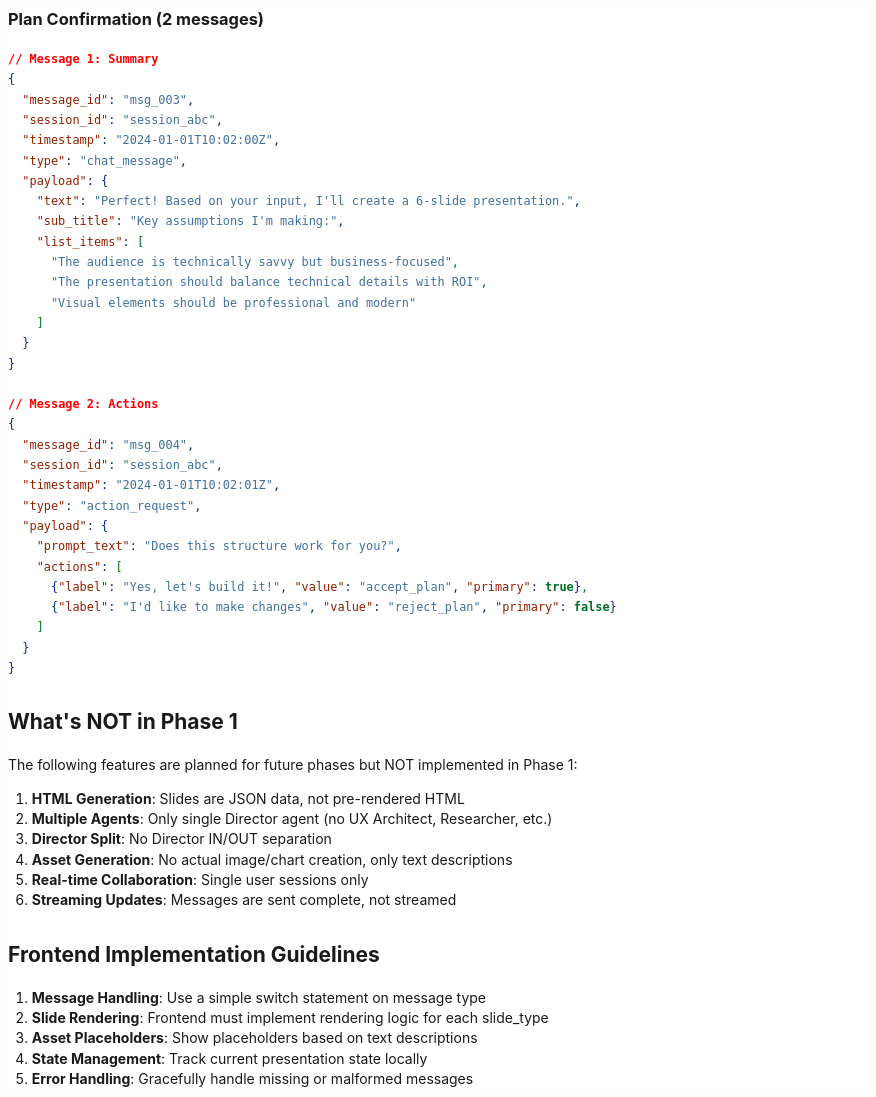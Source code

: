 ### Plan Confirmation (2 messages)
```json
// Message 1: Summary
{
  "message_id": "msg_003",
  "session_id": "session_abc",
  "timestamp": "2024-01-01T10:02:00Z",
  "type": "chat_message",
  "payload": {
    "text": "Perfect! Based on your input, I'll create a 6-slide presentation.",
    "sub_title": "Key assumptions I'm making:",
    "list_items": [
      "The audience is technically savvy but business-focused",
      "The presentation should balance technical details with ROI",
      "Visual elements should be professional and modern"
    ]
  }
}

// Message 2: Actions
{
  "message_id": "msg_004",
  "session_id": "session_abc",
  "timestamp": "2024-01-01T10:02:01Z",
  "type": "action_request",
  "payload": {
    "prompt_text": "Does this structure work for you?",
    "actions": [
      {"label": "Yes, let's build it!", "value": "accept_plan", "primary": true},
      {"label": "I'd like to make changes", "value": "reject_plan", "primary": false}
    ]
  }
}
```

## What's NOT in Phase 1

The following features are planned for future phases but NOT implemented in Phase 1:

1. **HTML Generation**: Slides are JSON data, not pre-rendered HTML
2. **Multiple Agents**: Only single Director agent (no UX Architect, Researcher, etc.)
3. **Director Split**: No Director IN/OUT separation
4. **Asset Generation**: No actual image/chart creation, only text descriptions
5. **Real-time Collaboration**: Single user sessions only
6. **Streaming Updates**: Messages are sent complete, not streamed

## Frontend Implementation Guidelines

1. **Message Handling**: Use a simple switch statement on message type
2. **Slide Rendering**: Frontend must implement rendering logic for each slide_type
3. **Asset Placeholders**: Show placeholders based on text descriptions
4. **State Management**: Track current presentation state locally
5. **Error Handling**: Gracefully handle missing or malformed messages
